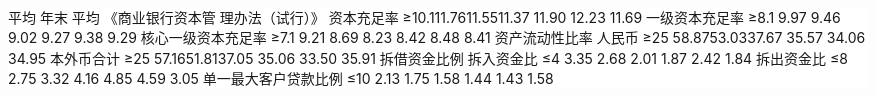 平均
年末
平均
《商业银行资本管
理办法（试行）》
资本充足率
≥10.111.7611.5511.37
11.90
12.23
11.69
一级资本充足率
≥8.1
9.97
9.46
9.02
9.27
9.38
9.29
核心一级资本充足率
≥7.1
9.21
8.69
8.23
8.42
8.48
8.41
资产流动性比率
人民币
≥25
58.8753.0337.67
35.57
34.06
34.95
本外币合计
≥25
57.1651.8137.05
35.06
33.50
35.91
拆借资金比例
拆入资金比
≤4
3.35
2.68
2.01
1.87
2.42
1.84
拆出资金比
≤8
2.75
3.32
4.16
4.85
4.59
3.05
单一最大客户贷款比例
≤10
2.13
1.75
1.58
1.44
1.43
1.58